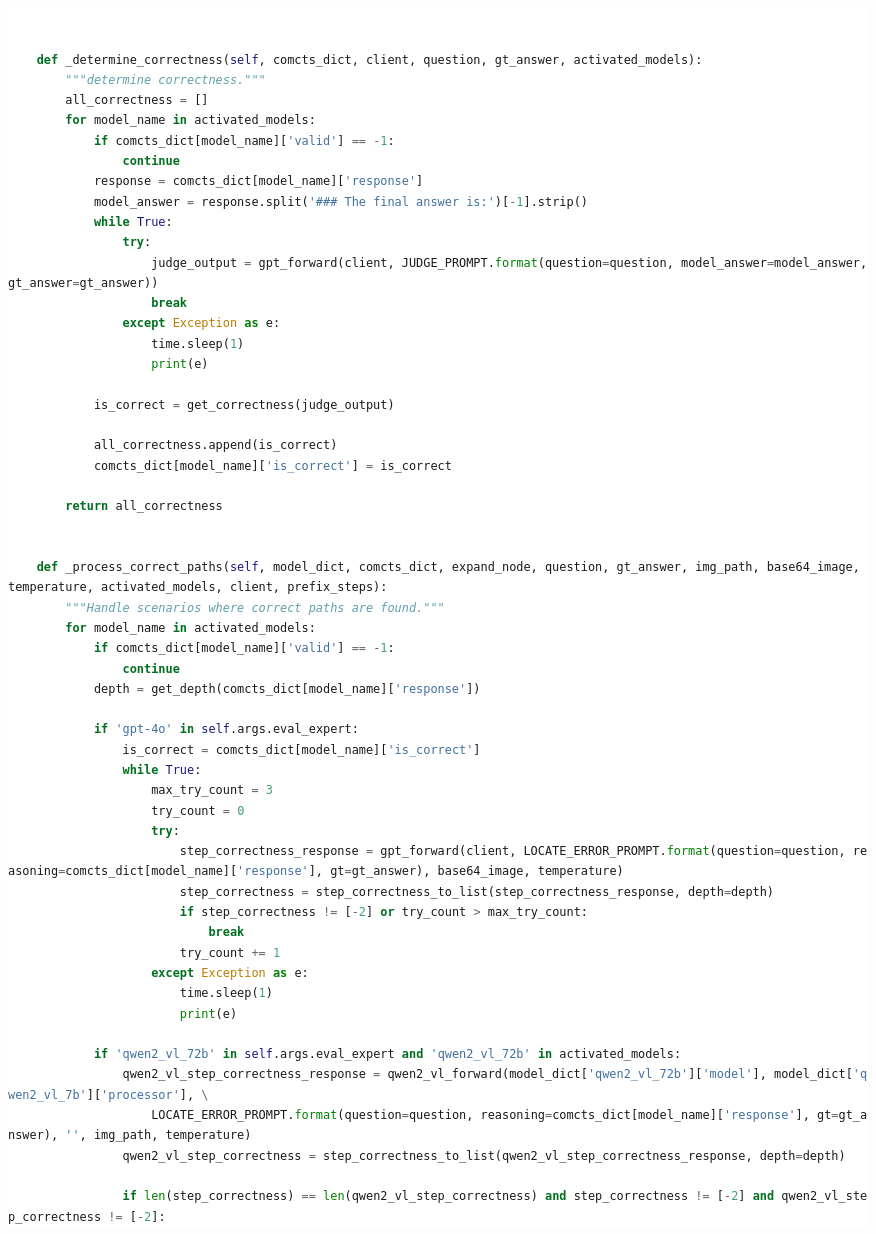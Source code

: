 ```python


    def _determine_correctness(self, comcts_dict, client, question, gt_answer, activated_models):
        """determine correctness."""
        all_correctness = []
        for model_name in activated_models:
            if comcts_dict[model_name]['valid'] == -1:
                continue
            response = comcts_dict[model_name]['response']
            model_answer = response.split('### The final answer is:')[-1].strip()
            while True:
                try:
                    judge_output = gpt_forward(client, JUDGE_PROMPT.format(question=question, model_answer=model_answer, gt_answer=gt_answer))
                    break
                except Exception as e:
                    time.sleep(1)
                    print(e)
            
            is_correct = get_correctness(judge_output)

            all_correctness.append(is_correct)
            comcts_dict[model_name]['is_correct'] = is_correct
        
        return all_correctness
        

    def _process_correct_paths(self, model_dict, comcts_dict, expand_node, question, gt_answer, img_path, base64_image, temperature, activated_models, client, prefix_steps):
        """Handle scenarios where correct paths are found."""
        for model_name in activated_models:
            if comcts_dict[model_name]['valid'] == -1:
                continue
            depth = get_depth(comcts_dict[model_name]['response'])

            if 'gpt-4o' in self.args.eval_expert:
                is_correct = comcts_dict[model_name]['is_correct']
                while True:
                    max_try_count = 3
                    try_count = 0
                    try:
                        step_correctness_response = gpt_forward(client, LOCATE_ERROR_PROMPT.format(question=question, reasoning=comcts_dict[model_name]['response'], gt=gt_answer), base64_image, temperature)
                        step_correctness = step_correctness_to_list(step_correctness_response, depth=depth)
                        if step_correctness != [-2] or try_count > max_try_count:
                            break
                        try_count += 1
                    except Exception as e:
                        time.sleep(1)
                        print(e)

            if 'qwen2_vl_72b' in self.args.eval_expert and 'qwen2_vl_72b' in activated_models:
                qwen2_vl_step_correctness_response = qwen2_vl_forward(model_dict['qwen2_vl_72b']['model'], model_dict['qwen2_vl_7b']['processor'], \
                    LOCATE_ERROR_PROMPT.format(question=question, reasoning=comcts_dict[model_name]['response'], gt=gt_answer), '', img_path, temperature)
                qwen2_vl_step_correctness = step_correctness_to_list(qwen2_vl_step_correctness_response, depth=depth)

                if len(step_correctness) == len(qwen2_vl_step_correctness) and step_correctness != [-2] and qwen2_vl_step_correctness != [-2]:
```